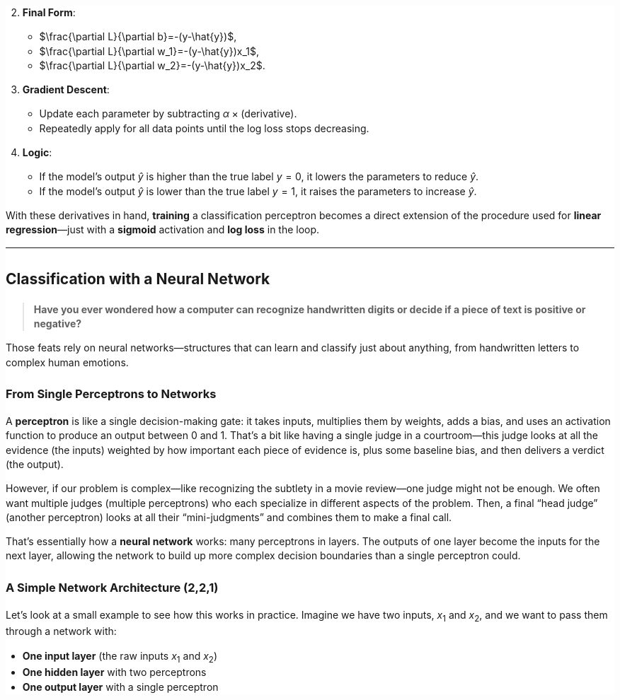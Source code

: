 2. **Final Form**:  
   - $\frac{\partial L}{\partial b}=-(y-\hat{y})$,  
   - $\frac{\partial L}{\partial w_1}=-(y-\hat{y})x_1$,  
   - $\frac{\partial L}{\partial w_2}=-(y-\hat{y})x_2$.

3. **Gradient Descent**:  
   - Update each parameter by subtracting $\alpha\times(\text{derivative})$.
   - Repeatedly apply for all data points until the log loss stops decreasing.

4. **Logic**:  
   - If the model’s output $\hat{y}$ is higher than the true label $y=0$, it lowers the parameters to reduce $\hat{y}$.  
   - If the model’s output $\hat{y}$ is lower than the true label $y=1$, it raises the parameters to increase $\hat{y}$.  

With these derivatives in hand, **training** a classification perceptron becomes a direct extension of the procedure used for **linear regression**—just with a **sigmoid** activation and **log loss** in the loop.

---

## **Classification with a Neural Network**

> **Have you ever wondered how a computer can recognize handwritten digits or decide if a piece of text is positive or negative?** 

Those feats rely on neural networks—structures that can learn and classify just about anything, from handwritten letters to complex human emotions.

### From Single Perceptrons to Networks

A **perceptron** is like a single decision-making gate: it takes inputs, multiplies them by weights, adds a bias, and uses an activation function to produce an output between 0 and 1. That’s a bit like having a single judge in a courtroom—this judge looks at all the evidence (the inputs) weighted by how important each piece of evidence is, plus some baseline bias, and then delivers a verdict (the output).

However, if our problem is complex—like recognizing the subtlety in a movie review—one judge might not be enough. We often want multiple judges (multiple perceptrons) who each specialize in different aspects of the problem. Then, a final “head judge” (another perceptron) looks at all their “mini-judgments” and combines them to make a final call. 

That’s essentially how a **neural network** works: many perceptrons in layers. The outputs of one layer become the inputs for the next layer, allowing the network to build up more complex decision boundaries than a single perceptron could. 

### A Simple Network Architecture (2,2,1)

Let’s look at a small example to see how this works in practice. Imagine we have two inputs, $x_1$ and $x_2$, and we want to pass them through a network with:

- **One input layer** (the raw inputs $x_1$ and $x_2$)
- **One hidden layer** with two perceptrons
- **One output layer** with a single perceptron
